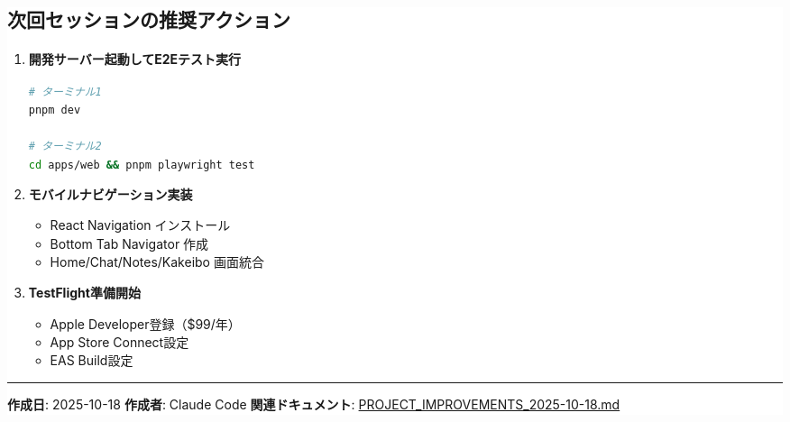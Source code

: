 ## 次回セッションの推奨アクション

1. **開発サーバー起動してE2Eテスト実行**
   ```bash
   # ターミナル1
   pnpm dev

   # ターミナル2
   cd apps/web && pnpm playwright test
   ```

2. **モバイルナビゲーション実装**
   - React Navigation インストール
   - Bottom Tab Navigator 作成
   - Home/Chat/Notes/Kakeibo 画面統合

3. **TestFlight準備開始**
   - Apple Developer登録（$99/年）
   - App Store Connect設定
   - EAS Build設定

---

**作成日**: 2025-10-18
**作成者**: Claude Code
**関連ドキュメント**: [PROJECT_IMPROVEMENTS_2025-10-18.md](PROJECT_IMPROVEMENTS_2025-10-18.md)
